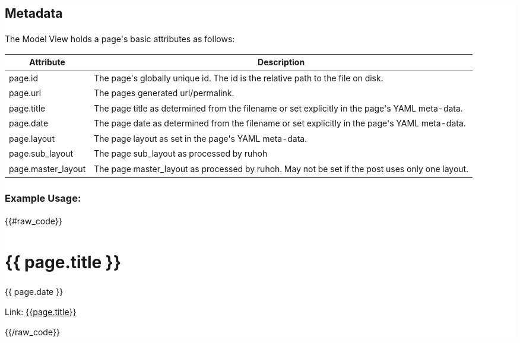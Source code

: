 
## Metadata

The Model View holds a page's basic attributes as follows:

<table class="table-striped table-bordered table-condensed">
  <thead>
    <tr>
      <th>Attribute</th>
      <th>Description</th>
    </tr>
  </thead>
  <tbody>
    <tr>
      <td>page.id</td>
      <td>The page's globally unique id. The id is the relative path to the file on disk.</td>
    </tr>
    <tr>
      <td>page.url</td>
      <td>The pages generated url/permalink.</td>
    </tr>
    <tr>
      <td>page.title</td>
      <td>The page title as determined from the filename or set explicitly in the page's YAML meta-data.</td>
    </tr>
    <tr>
      <td>page.date</td>
      <td>The page date as determined from the filename or set explicitly in the page's YAML meta-data.</td>
    </tr>
    <tr>
      <td>page.layout</td>
      <td>The page layout as set in the page's YAML meta-data.</td>
    </tr>
    <tr>
      <td>page.sub_layout</td>
      <td>The page sub_layout as processed by ruhoh</td>
    </tr>
    <tr>
      <td>page.master_layout</td>
      <td>The page master_layout as processed by ruhoh. May not be set if the post uses only one layout.</td>
    </tr>
    
  </tbody>
</table>



### Example Usage:

{{#raw_code}}
  <h1>{{ page.title }}</h1>
  <p>{{ page.date }}</p>
  <p>
    Link: <a href="{{page.url}}">{{page.title}}</a>
  </p>
{{/raw_code}}
